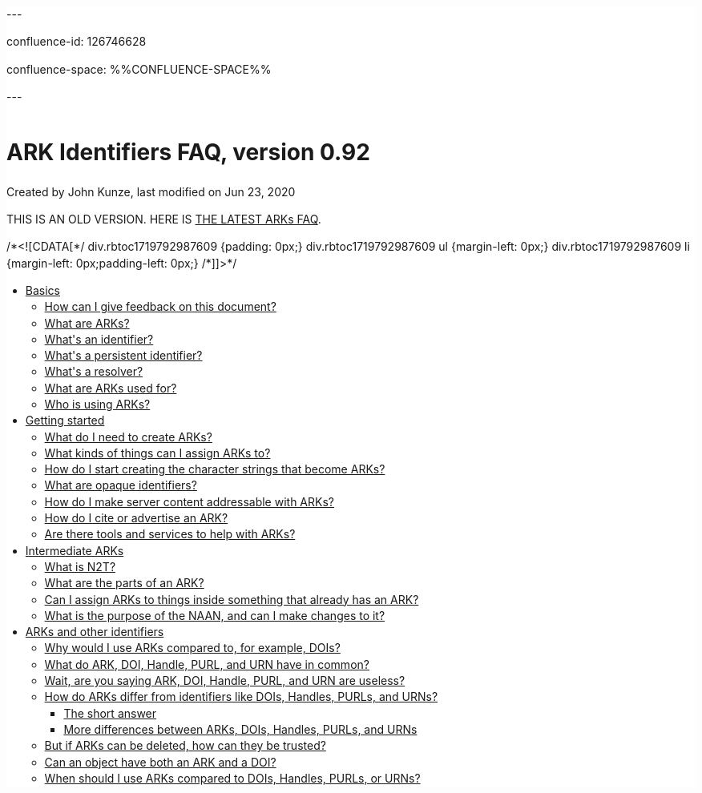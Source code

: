 \---

confluence-id: 126746628

confluence-space: %%CONFLUENCE-SPACE%%

\---

ARK Identifiers FAQ, version 0.92
=================================

Created by John Kunze, last modified on Jun 23, 2020

THIS IS AN OLD VERSION. HERE IS [THE LATEST ARKs FAQ](https://wiki.lyrasis.org/display/ARKs/ARK+Identifiers+FAQ).

/\*<!\[CDATA\[\*/ div.rbtoc1719792987609 {padding: 0px;} div.rbtoc1719792987609 ul {margin-left: 0px;} div.rbtoc1719792987609 li {margin-left: 0px;padding-left: 0px;} /\*\]\]>\*/

*   [Basics](#ARKIdentifiersFAQ,version0.92-Basics)
    *   [How can I give feedback on this document?](#ARKIdentifiersFAQ,version0.92-HowcanIgivefeedbackonthisdocument?)
    *   [What are ARKs?](#ARKIdentifiersFAQ,version0.92-WhatareARKs?)
    *   [What's an identifier?](#ARKIdentifiersFAQ,version0.92-What'sanidentifier?)
    *   [What's a persistent identifier?](#ARKIdentifiersFAQ,version0.92-What'sapersistentidentifier?)
    *   [What's a resolver?](#ARKIdentifiersFAQ,version0.92-What'saresolver?)
    *   [What are ARKs used for?](#ARKIdentifiersFAQ,version0.92-WhatareARKsusedfor?)
    *   [Who is using ARKs?](#ARKIdentifiersFAQ,version0.92-WhoisusingARKs?)
*   [Getting started](#ARKIdentifiersFAQ,version0.92-Gettingstarted)
    *   [What do I need to create ARKs?](#ARKIdentifiersFAQ,version0.92-localglobalWhatdoIneedtocreateARKs?)
    *   [What kinds of things can I assign ARKs to?](#ARKIdentifiersFAQ,version0.92-WhatkindsofthingscanIassignARKsto?)
    *   [How do I start creating the character strings that become ARKs?](#ARKIdentifiersFAQ,version0.92-HowdoIstartcreatingthecharacterstringsthatbecomeARKs?)
    *   [What are opaque identifiers?](#ARKIdentifiersFAQ,version0.92-Whatareopaqueidentifiers?)
    *   [How do I make server content addressable with ARKs?](#ARKIdentifiersFAQ,version0.92-servingARKsHowdoImakeservercontentaddressablewithARKs?)
    *   [How do I cite or advertise an ARK?](#ARKIdentifiersFAQ,version0.92-HowdoIciteoradvertiseanARK?)
    *   [Are there tools and services to help with ARKs?](#ARKIdentifiersFAQ,version0.92-toolsAretheretoolsandservicestohelpwithARKs?)
*   [Intermediate ARKs](#ARKIdentifiersFAQ,version0.92-IntermediateARKs)
    *   [What is N2T?](#ARKIdentifiersFAQ,version0.92-n2tWhatisN2T?)
    *   [What are the parts of an ARK?](#ARKIdentifiersFAQ,version0.92-WhatarethepartsofanARK?)
    *   [Can I assign ARKs to things inside something that already has an ARK?](#ARKIdentifiersFAQ,version0.92-granularityCanIassignARKstothingsinsidesomethingthatalreadyhasanARK?)
    *   [What is the purpose of the NAAN, and can I make changes to it?](#ARKIdentifiersFAQ,version0.92-WhatisthepurposeoftheNAAN,andcanImakechangestoit?)
*   [ARKs and other identifiers](#ARKIdentifiersFAQ,version0.92-ARKsandotheridentifiers)
    *   [Why would I use ARKs compared to, for example, DOIs?](#ARKIdentifiersFAQ,version0.92-WhywouldIuseARKscomparedto,forexample,DOIs?)
    *   [What do ARK, DOI, Handle, PURL, and URN have in common?](#ARKIdentifiersFAQ,version0.92-WhatdoARK,DOI,Handle,PURL,andURNhaveincommon?)
    *   [Wait, are you saying ARK, DOI, Handle, PURL, and URN are useless?](#ARKIdentifiersFAQ,version0.92-Wait,areyousayingARK,DOI,Handle,PURL,andURNareuseless?)
    *   [How do ARKs differ from identifiers like DOIs, Handles, PURLs, and URNs?](#ARKIdentifiersFAQ,version0.92-HowdoARKsdifferfromidentifierslikeDOIs,Handles,PURLs,andURNs?)
        *   [The short answer](#ARKIdentifiersFAQ,version0.92-Theshortanswer)
        *   [More differences between ARKs, DOIs, Handles, PURLs, and URNs](#ARKIdentifiersFAQ,version0.92-MoredifferencesbetweenARKs,DOIs,Handles,PURLs,andURNs)
    *   [But if ARKs can be deleted, how can they be trusted?](#ARKIdentifiersFAQ,version0.92-ButifARKscanbedeleted,howcantheybetrusted?)
    *   [Can an object have both an ARK and a DOI?](#ARKIdentifiersFAQ,version0.92-CananobjecthavebothanARKandaDOI?)
    *   [When should I use ARKs compared to DOIs, Handles, PURLs, or URNs?](#ARKIdentifiersFAQ,version0.92-WhenshouldIuseARKscomparedtoDOIs,Handles,PURLs,orURNs?)